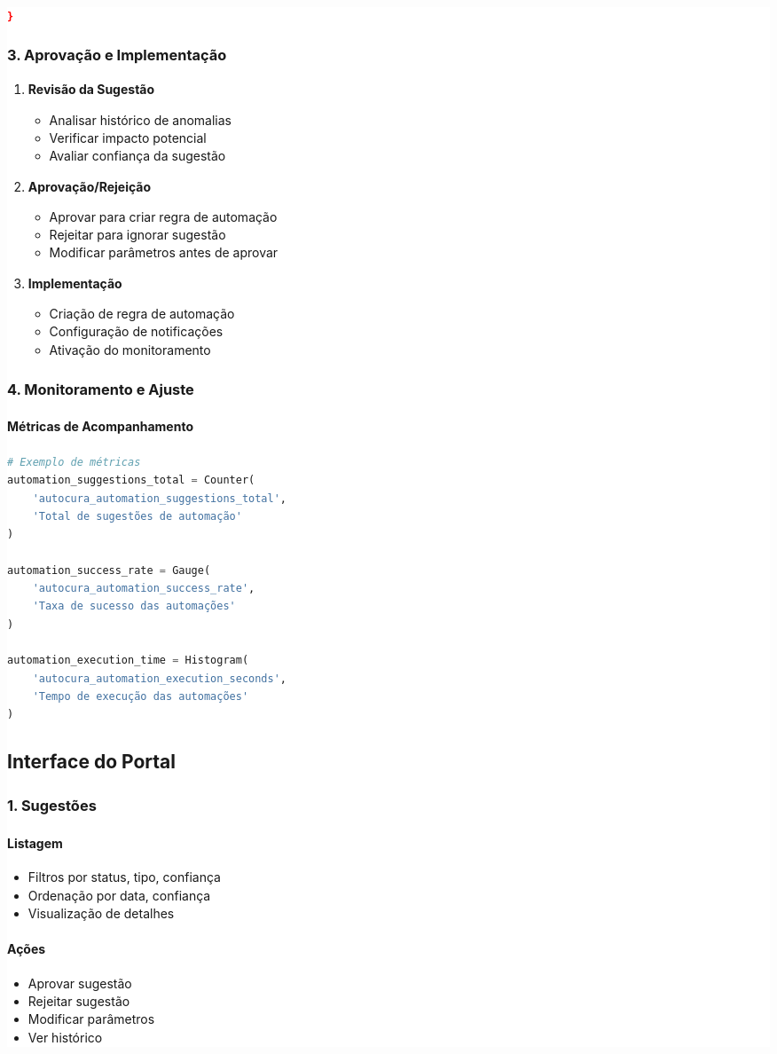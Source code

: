 ```json
}
```

### 3. Aprovação e Implementação

1. **Revisão da Sugestão**
   - Analisar histórico de anomalias
   - Verificar impacto potencial
   - Avaliar confiança da sugestão

2. **Aprovação/Rejeição**
   - Aprovar para criar regra de automação
   - Rejeitar para ignorar sugestão
   - Modificar parâmetros antes de aprovar

3. **Implementação**
   - Criação de regra de automação
   - Configuração de notificações
   - Ativação do monitoramento

### 4. Monitoramento e Ajuste

#### Métricas de Acompanhamento
```python
# Exemplo de métricas
automation_suggestions_total = Counter(
    'autocura_automation_suggestions_total',
    'Total de sugestões de automação'
)

automation_success_rate = Gauge(
    'autocura_automation_success_rate',
    'Taxa de sucesso das automações'
)

automation_execution_time = Histogram(
    'autocura_automation_execution_seconds',
    'Tempo de execução das automações'
)
```

## Interface do Portal

### 1. Sugestões

#### Listagem
- Filtros por status, tipo, confiança
- Ordenação por data, confiança
- Visualização de detalhes

#### Ações
- Aprovar sugestão
- Rejeitar sugestão
- Modificar parâmetros
- Ver histórico

